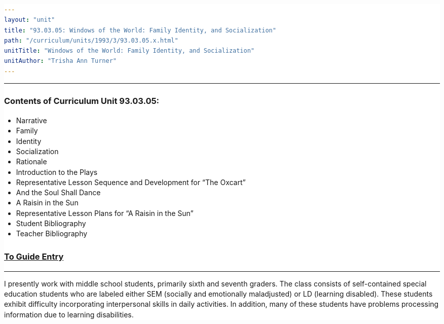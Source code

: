 ```yaml
---
layout: "unit"
title: "93.03.05: Windows of the World: Family Identity, and Socialization"
path: "/curriculum/units/1993/3/93.03.05.x.html"
unitTitle: "Windows of the World: Family Identity, and Socialization"
unitAuthor: "Trisha Ann Turner"
---
```

<body>
<hr/>
<h3>
Contents of Curriculum Unit 93.03.05:
</h3>
<ul>
<li>
Narrative
</li>
<li>
Family
</li>
<li>
Identity
</li>
<li>
Socialization
</li>
<li>
Rationale
</li>
<li>
Introduction to the Plays
</li>
<li>
Representative Lesson Sequence and Development for “The Oxcart”
</li>
<li>
And the Soul Shall Dance
</li>
<li>
A Raisin in the Sun
</li>
<li>
Representative Lesson Plans for “A Raisin in the Sun”
</li>
<li>
Student Bibliography
</li>
<li>
Teacher Bibliography
</li>
</ul>
<h3>
<a href="../../../guides/1993/3/93.03.05.x.html">
To Guide Entry
</a>
</h3>
<hr/>
I presently work with middle school students, primarily sixth and seventh graders. The class consists of self-contained special education students who are labeled either SEM (socially and emotionally maladjusted) or LD (learning disabled). These students exhibit difficulty incorporating interpersonal skills in daily activities. In addition, many of these students have problems processing information due to learning disabilities.